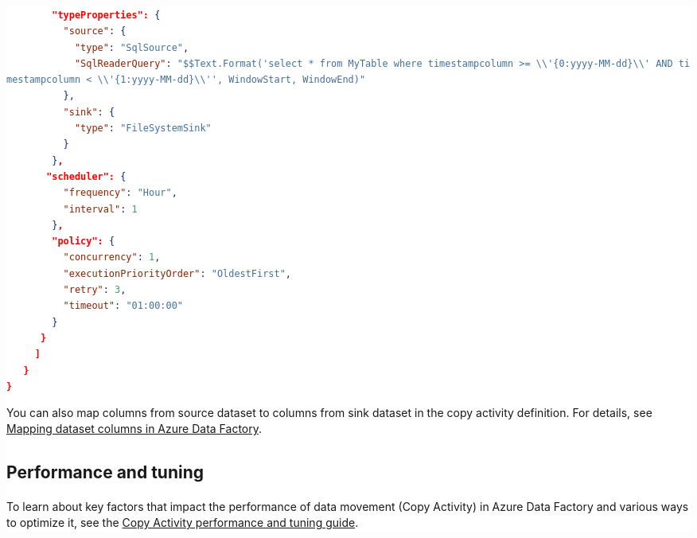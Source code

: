 ```JSON
        "typeProperties": {
          "source": {
            "type": "SqlSource",
            "SqlReaderQuery": "$$Text.Format('select * from MyTable where timestampcolumn >= \\'{0:yyyy-MM-dd}\\' AND timestampcolumn < \\'{1:yyyy-MM-dd}\\'', WindowStart, WindowEnd)"
          },
          "sink": {
            "type": "FileSystemSink"
          }
        },
       "scheduler": {
          "frequency": "Hour",
          "interval": 1
        },
        "policy": {
          "concurrency": 1,
          "executionPriorityOrder": "OldestFirst",
          "retry": 3,
          "timeout": "01:00:00"
        }
      }
     ]
   }
}
```


You can also map columns from source dataset to columns from sink dataset in the copy activity definition. For details, see [Mapping dataset columns in Azure Data Factory](data-factory-map-columns.md).

## Performance and tuning
 To learn about key factors that impact the performance of data movement (Copy Activity) in Azure Data Factory and various ways to optimize it, see the [Copy Activity performance and tuning guide](data-factory-copy-activity-performance.md).
